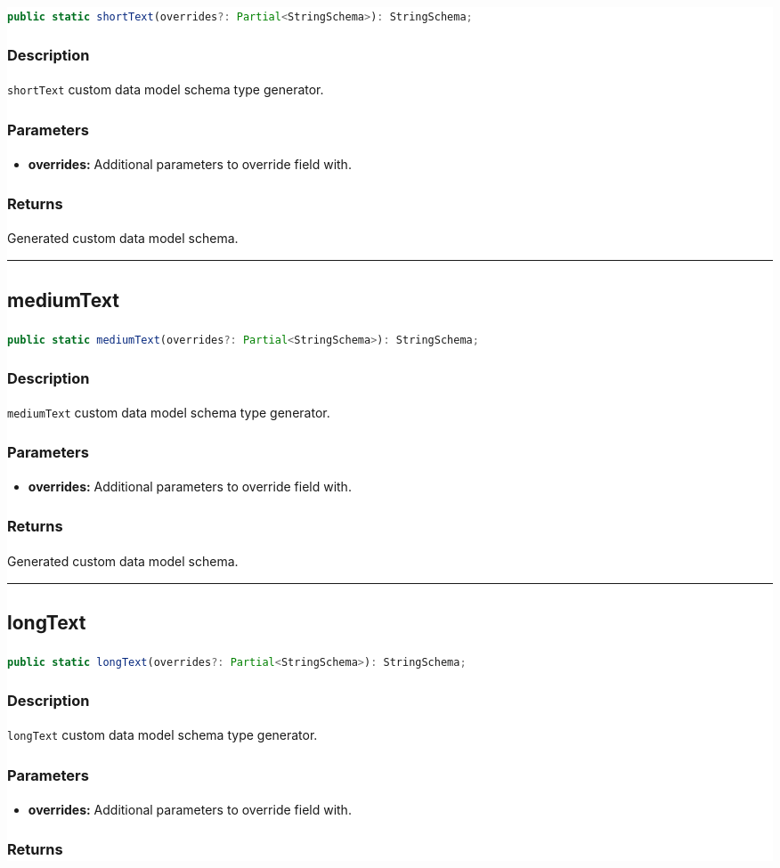 ```typescript
public static shortText(overrides?: Partial<StringSchema>): StringSchema;
```

### Description

`shortText` custom data model schema type generator.

### Parameters

- **overrides:** Additional parameters to override field with.

### Returns

Generated custom data model schema.

---

## mediumText

```typescript
public static mediumText(overrides?: Partial<StringSchema>): StringSchema;
```

### Description

`mediumText` custom data model schema type generator.

### Parameters

- **overrides:** Additional parameters to override field with.

### Returns

Generated custom data model schema.

---

## longText

```typescript
public static longText(overrides?: Partial<StringSchema>): StringSchema;
```

### Description

`longText` custom data model schema type generator.

### Parameters

- **overrides:** Additional parameters to override field with.

### Returns

